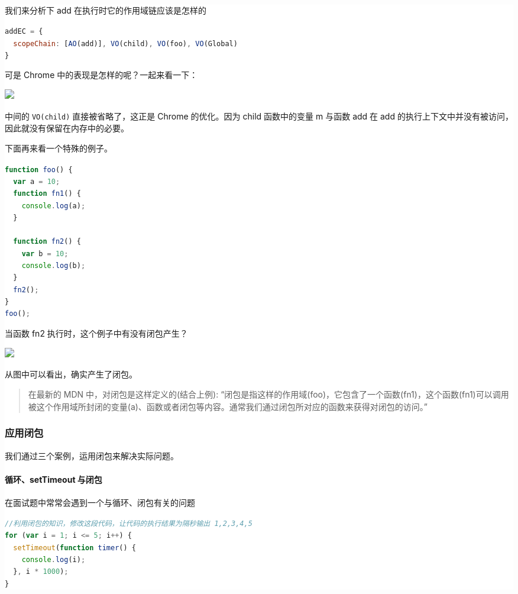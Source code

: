 我们来分析下 add 在执行时它的作用域链应该是怎样的

```js
addEC = {
  scopeChain: [AO(add)], VO(child), VO(foo), VO(Global)
}
```

可是 Chrome 中的表现是怎样的呢？一起来看一下：

![](http://cdn-blog.liusixin.cn/WX20180806-204255@2x.png)

中间的 `VO(child)` 直接被省略了，这正是 Chrome 的优化。因为 child 函数中的变量 m 与函数 add 在 add 的执行上下文中并没有被访问，因此就没有保留在内存中的必要。

下面再来看一个特殊的例子。

```js
function foo() {
  var a = 10;
  function fn1() {
    console.log(a);
  }

  function fn2() {
    var b = 10;
    console.log(b);
  }
  fn2();
}
foo();
```

当函数 fn2 执行时，这个例子中有没有闭包产生？

![](http://cdn-blog.liusixin.cn/WX20180806-205248@2x.png)

从图中可以看出，确实产生了闭包。

> 在最新的 MDN 中，对闭包是这样定义的(结合上例): “闭包是指这样的作用域(foo)，它包含了一个函数(fn1)，这个函数(fn1)可以调用被这个作用域所封闭的变量(a)、函数或者闭包等内容。通常我们通过闭包所对应的函数来获得对闭包的访问。”

### 应用闭包

我们通过三个案例，运用闭包来解决实际问题。

#### 循环、setTimeout 与闭包

在面试题中常常会遇到一个与循环、闭包有关的问题

```js
//利用闭包的知识，修改这段代码，让代码的执行结果为隔秒输出 1,2,3,4,5
for (var i = 1; i <= 5; i++) {
  setTimeout(function timer() {
    console.log(i);
  }, i * 1000);
}
```
